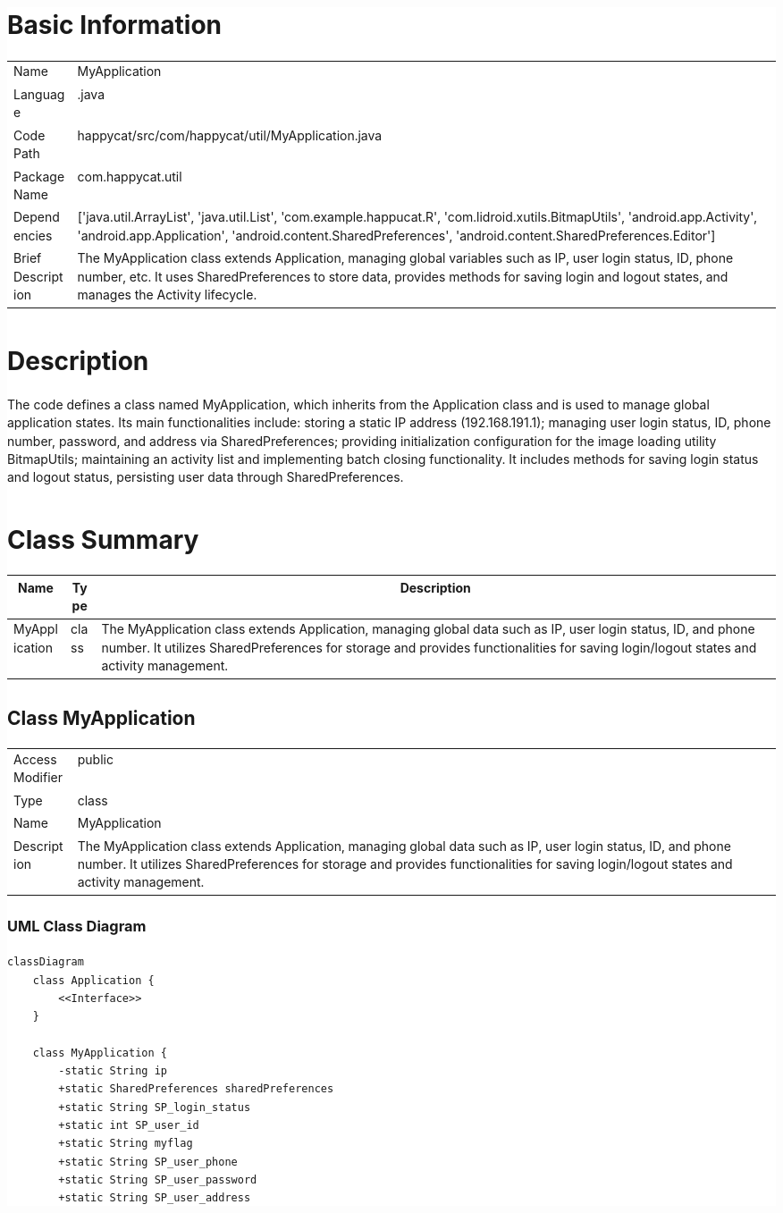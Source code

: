 # Basic Information

|      |      |
|------|------|
| Name | MyApplication |
| Language | .java |
| Code Path | happycat/src/com/happycat/util/MyApplication.java |
| Package Name | com.happycat.util |
| Dependencies | ['java.util.ArrayList', 'java.util.List', 'com.example.happucat.R', 'com.lidroid.xutils.BitmapUtils', 'android.app.Activity', 'android.app.Application', 'android.content.SharedPreferences', 'android.content.SharedPreferences.Editor'] |
| Brief Description | The MyApplication class extends Application, managing global variables such as IP, user login status, ID, phone number, etc. It uses SharedPreferences to store data, provides methods for saving login and logout states, and manages the Activity lifecycle. |

# Description

The code defines a class named MyApplication, which inherits from the Application class and is used to manage global application states. Its main functionalities include: storing a static IP address (192.168.191.1); managing user login status, ID, phone number, password, and address via SharedPreferences; providing initialization configuration for the image loading utility BitmapUtils; maintaining an activity list and implementing batch closing functionality. It includes methods for saving login status and logout status, persisting user data through SharedPreferences.

# Class Summary

| Name   | Type  | Description |
|-------|------|-------------|
| MyApplication | class | The MyApplication class extends Application, managing global data such as IP, user login status, ID, and phone number. It utilizes SharedPreferences for storage and provides functionalities for saving login/logout states and activity management. |



## Class MyApplication

|      |      |
|------|------|
| Access Modifier | public |
| Type | class |
| Name | MyApplication |
| Description | The MyApplication class extends Application, managing global data such as IP, user login status, ID, and phone number. It utilizes SharedPreferences for storage and provides functionalities for saving login/logout states and activity management. |


### UML Class Diagram

```mermaid
classDiagram
    class Application {
        <<Interface>>
    }
    
    class MyApplication {
        -static String ip
        +static SharedPreferences sharedPreferences
        +static String SP_login_status
        +static int SP_user_id
        +static String myflag
        +static String SP_user_phone
        +static String SP_user_password
        +static String SP_user_address
```